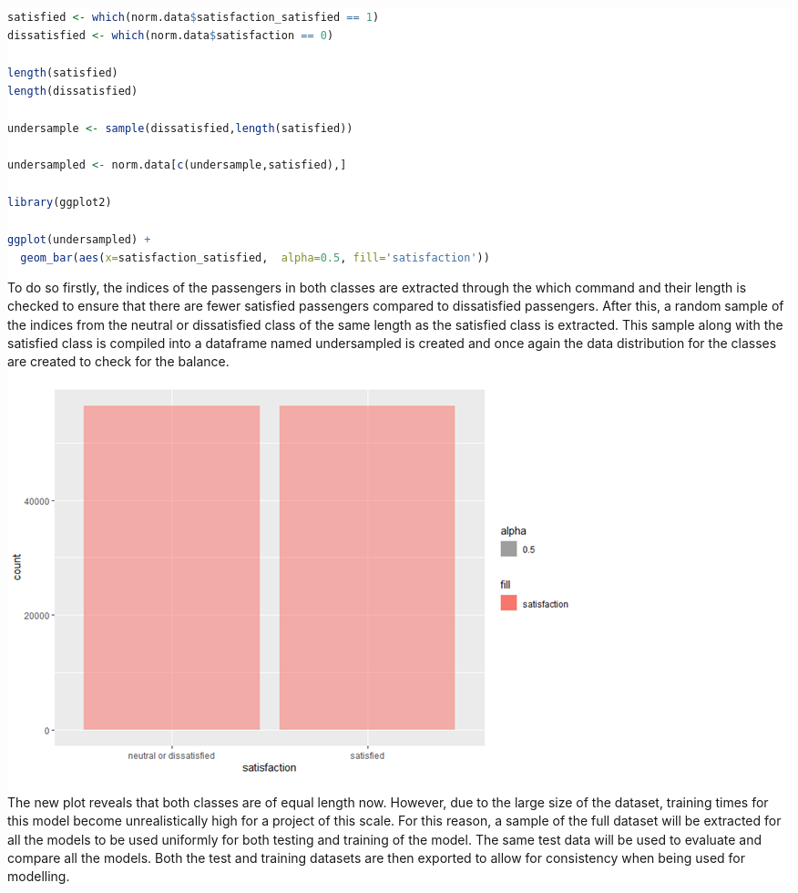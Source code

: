 ```R
satisfied <- which(norm.data$satisfaction_satisfied == 1)
dissatisfied <- which(norm.data$satisfaction == 0)

length(satisfied)
length(dissatisfied)

undersample <- sample(dissatisfied,length(satisfied))

undersampled <- norm.data[c(undersample,satisfied),]

library(ggplot2)

ggplot(undersampled) + 
  geom_bar(aes(x=satisfaction_satisfied,  alpha=0.5, fill='satisfaction'))
```

To do so firstly, the indices of the passengers in both classes are extracted through the which command and their length is checked to ensure that there are fewer satisfied passengers compared to dissatisfied passengers. After this, a random sample of the indices from the neutral or dissatisfied class of the same length as the satisfied class is extracted. This sample along with the satisfied class is compiled into a dataframe named undersampled is created and once again the data distribution for the classes are created to check for the balance.

![alt text](https://raw.githubusercontent.com/ShamR9/Portfolio/master/assets/img/portfolio/Planes/4.png "Logo Title Text 1")

The new plot reveals that both classes are of equal length now. However, due to the large size of the dataset, training times for this model become unrealistically high for a project of this scale. For this reason, a sample of the full dataset will be extracted for all the models to be used uniformly for both testing and training of the model. The same test data will be used to evaluate and compare all the models. Both the test and training datasets are then exported to allow for consistency when being used for modelling. 
